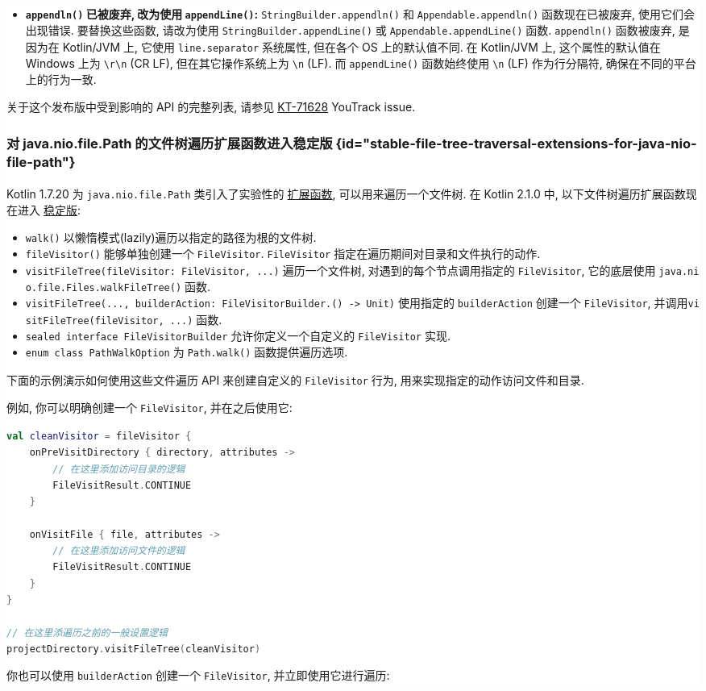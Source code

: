 * **`appendln()` 已被废弃, 改为使用 `appendLine()`:**
  `StringBuilder.appendln()` 和 `Appendable.appendln()` 函数现在已被废弃, 使用它们会出现错误.
  要替换这些函数, 请改为使用 `StringBuilder.appendLine()` 或 `Appendable.appendLine()` 函数.
  `appendln()` 函数被废弃, 是因为在 Kotlin/JVM 上, 它使用 `line.separator` 系统属性, 但在各个 OS 上的默认值不同.
  在 Kotlin/JVM 上, 这个属性的默认值在 Windows 上为 `\r\n` (CR LF), 但在其它操作系统上为 `\n` (LF).
  而 `appendLine()` 函数始终使用 `\n` (LF) 作为行分隔符, 确保在不同的平台上的行为一致.

关于这个发布版中受到影响的 API 的完整列表, 请参见 [KT-71628](https://youtrack.jetbrains.com/issue/KT-71628) YouTrack issue.

### 对 java.nio.file.Path 的文件树遍历扩展函数进入稳定版 {id="stable-file-tree-traversal-extensions-for-java-nio-file-path"}

Kotlin 1.7.20 为 `java.nio.file.Path` 类引入了实验性的 [扩展函数](extensions.md#extension-functions),
可以用来遍历一个文件树.
在 Kotlin 2.1.0 中, 以下文件树遍历扩展函数现在进入 [稳定版](components-stability.md#stability-levels-explained):

* `walk()`
  以懒惰模式(lazily)遍历以指定的路径为根的文件树.
* `fileVisitor()`
  能够单独创建一个 `FileVisitor`.
  `FileVisitor` 指定在遍历期间对目录和文件执行的动作.
* `visitFileTree(fileVisitor: FileVisitor, ...)`
  遍历一个文件树, 对遇到的每个节点调用指定的 `FileVisitor`, 它的底层使用 `java.nio.file.Files.walkFileTree()` 函数.
* `visitFileTree(..., builderAction: FileVisitorBuilder.() -> Unit)`
  使用指定的 `builderAction` 创建一个 `FileVisitor`,
  并调用`visitFileTree(fileVisitor, ...)` 函数.
* `sealed interface FileVisitorBuilder`
  允许你定义一个自定义的 `FileVisitor` 实现.
* `enum class PathWalkOption`
  为 `Path.walk()` 函数提供遍历选项.

下面的示例演示如何使用这些文件遍历 API 来创建自定义的 `FileVisitor` 行为, 用来实现指定的动作访问文件和目录.

例如, 你可以明确创建一个 `FileVisitor`, 并在之后使用它:

```kotlin
val cleanVisitor = fileVisitor {
    onPreVisitDirectory { directory, attributes ->
        // 在这里添加访问目录的逻辑
        FileVisitResult.CONTINUE
    }

    onVisitFile { file, attributes ->
        // 在这里添加访问文件的逻辑
        FileVisitResult.CONTINUE
    }
}

// 在这里添遍历之前的一般设置逻辑
projectDirectory.visitFileTree(cleanVisitor)
```

你也可以使用 `builderAction` 创建一个 `FileVisitor`, 并立即使用它进行遍历:
